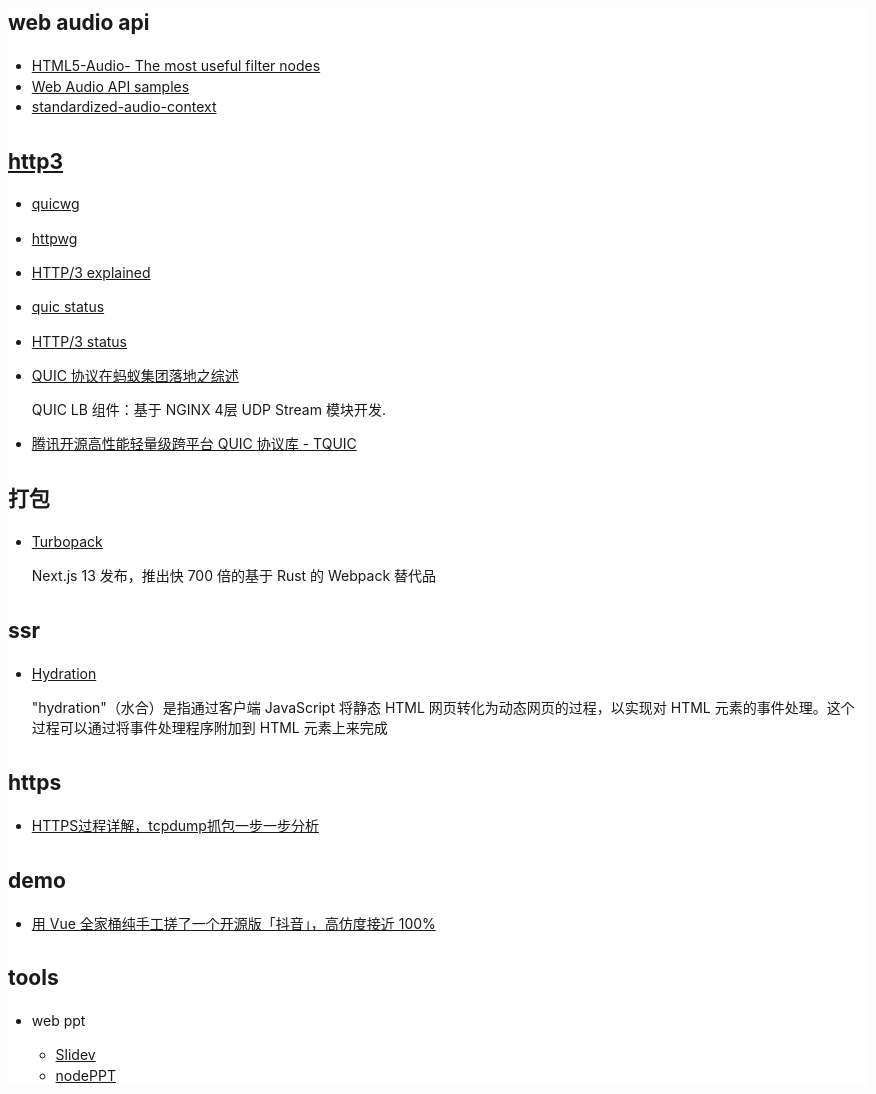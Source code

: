 ## web audio api
- [HTML5-Audio- The most useful filter nodes](http://masf-html5.blogspot.com/2016/04/html5-audio-most-useful-filter-nodes.html)
- [Web Audio API samples](https://webaudioapi.com/samples/)
- [standardized-audio-context](https://github.com/chrisguttandin/standardized-audio-context)

## [http3](https://github.com/quicwg)
- [quicwg](https://quicwg.org/)
- [httpwg](https://httpwg.org/specs/)
- [HTTP/3 explained](https://daniel.haxx.se/http3-explained/)
- [quic status](https://datatracker.ietf.org/wg/quic/about/)
- [HTTP/3 status](https://datatracker.ietf.org/doc/draft-ietf-quic-http/)
- [QUIC 协议在蚂蚁集团落地之综述](https://my.oschina.net/alimobile/blog/5296337)

    QUIC LB 组件：基于 NGINX 4层 UDP Stream 模块开发.
- [腾讯开源高性能轻量级跨平台 QUIC 协议库 - TQUIC](https://www.oschina.net/news/265538)

## 打包
- [Turbopack](https://www.oschina.net/news/214982/nextjs-13-released)

    Next.js 13 发布，推出快 700 倍的基于 Rust 的 Webpack 替代品

## ssr
- [Hydration](https://my.oschina.net/u/4090830/blog/10141047)

    "hydration"（水合）是指通过客户端 JavaScript 将静态 HTML 网页转化为动态网页的过程，以实现对 HTML 元素的事件处理。这个过程可以通过将事件处理程序附加到 HTML 元素上来完成

## https
- [HTTPS过程详解，tcpdump抓包一步一步分析](https://blog.csdn.net/simonchi/article/details/107563574)

## demo
- [用 Vue 全家桶纯手工搓了一个开源版「抖音」，高仿度接近 100%](https://www.oschina.net/news/286027)

## tools
- web ppt

    - [Slidev](https://sli.dev/)
    - [nodePPT](https://github.com/ksky521/nodePPT)